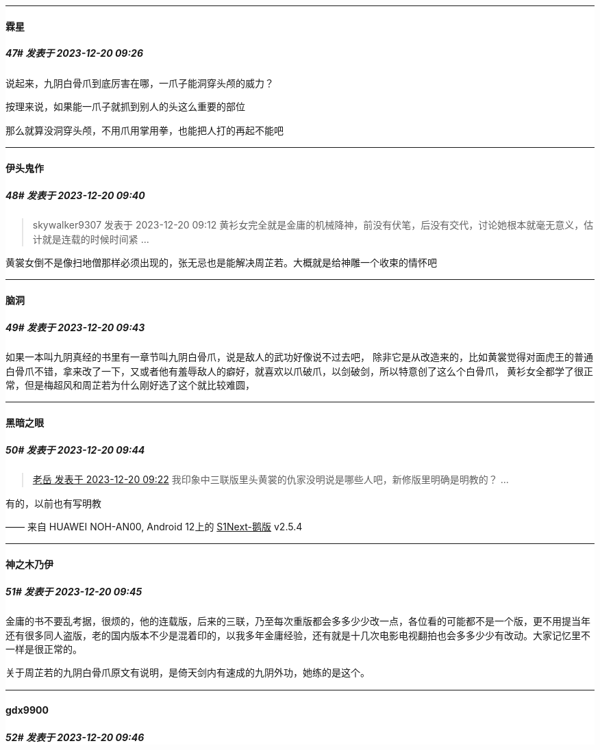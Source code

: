 *****

####  霖星  
##### 47#       发表于 2023-12-20 09:26

说起来，九阴白骨爪到底厉害在哪，一爪子能洞穿头颅的威力？

按理来说，如果能一爪子就抓到别人的头这么重要的部位

那么就算没洞穿头颅，不用爪用掌用拳，也能把人打的再起不能吧

*****

####  伊头鬼作  
##### 48#       发表于 2023-12-20 09:40

<blockquote>skywalker9307 发表于 2023-12-20 09:12
黄衫女完全就是金庸的机械降神，前没有伏笔，后没有交代，讨论她根本就毫无意义，估计就是连载的时候时间紧 ...</blockquote>
黄裳女倒不是像扫地僧那样必须出现的，张无忌也是能解决周芷若。大概就是给神雕一个收束的情怀吧

*****

####  脑洞  
##### 49#       发表于 2023-12-20 09:43

如果一本叫九阴真经的书里有一章节叫九阴白骨爪，说是敌人的武功好像说不过去吧，
除非它是从改造来的，比如黄裳觉得对面虎王的普通白骨爪不错，拿来改了一下，又或者他有羞辱敌人的癖好，就喜欢以爪破爪，以剑破剑，所以特意创了这么个白骨爪，
黄衫女全都学了很正常，但是梅超风和周芷若为什么刚好选了这个就比较难圆，

*****

####  黑暗之眼  
##### 50#       发表于 2023-12-20 09:44

<blockquote><a href="httphttps://bbs.saraba1st.com/2b/forum.php?mod=redirect&amp;goto=findpost&amp;pid=63383163&amp;ptid=2164750" target="_blank">老岳 发表于 2023-12-20 09:22</a>
我印象中三联版里头黄裳的仇家没明说是哪些人吧，新修版里明确是明教的？ ...</blockquote>
有的，以前也有写明教

—— 来自 HUAWEI NOH-AN00, Android 12上的 [S1Next-鹅版](https://github.com/ykrank/S1-Next/releases) v2.5.4

*****

####  神之木乃伊  
##### 51#       发表于 2023-12-20 09:45

金庸的书不要乱考据，很烦的，他的连载版，后来的三联，乃至每次重版都会多多少少改一点，各位看的可能都不是一个版，更不用提当年还有很多同人盗版，老的国内版本不少是混着印的，以我多年金庸经验，还有就是十几次电影电视翻拍也会多多少少有改动。大家记忆里不一样是很正常的。

关于周芷若的九阴白骨爪原文有说明，是倚天剑内有速成的九阴外功，她练的是这个。

*****

####  gdx9900  
##### 52#       发表于 2023-12-20 09:46
